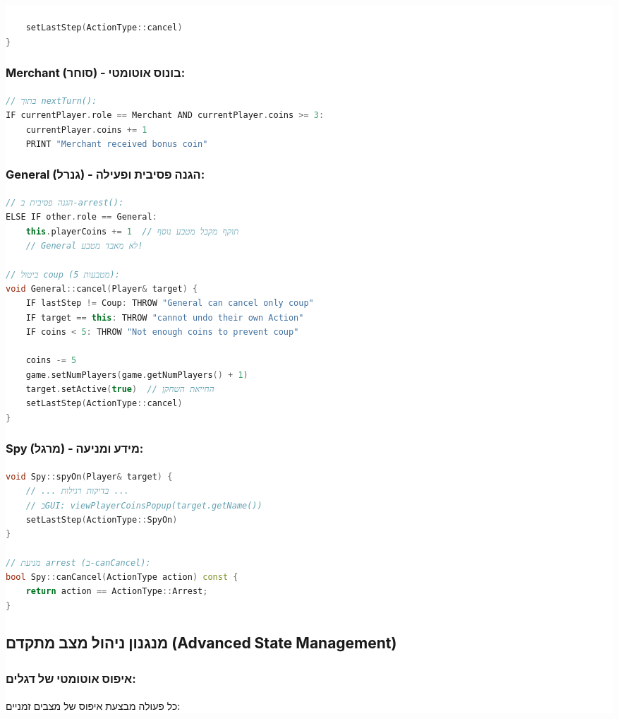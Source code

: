 ```cpp
    
    setLastStep(ActionType::cancel)
}
```

### Merchant (סוחר) - בונוס אוטומטי:
```cpp
// בתוך nextTurn():
IF currentPlayer.role == Merchant AND currentPlayer.coins >= 3:
    currentPlayer.coins += 1
    PRINT "Merchant received bonus coin"
```

### General (גנרל) - הגנה פסיבית ופעילה:
```cpp
// הגנה פסיבית ב-arrest():
ELSE IF other.role == General:
    this.playerCoins += 1  // תוקף מקבל מטבע נוסף
    // General לא מאבד מטבע!

// ביטול coup (5 מטבעות):
void General::cancel(Player& target) {
    IF lastStep != Coup: THROW "General can cancel only coup"
    IF target == this: THROW "cannot undo their own Action"
    IF coins < 5: THROW "Not enough coins to prevent coup"
    
    coins -= 5
    game.setNumPlayers(game.getNumPlayers() + 1)
    target.setActive(true)  // החייאת השחקן
    setLastStep(ActionType::cancel)
}
```

### Spy (מרגל) - מידע ומניעה:
```cpp
void Spy::spyOn(Player& target) {
    // ... בדיקות רגילות ...
    // בGUI: viewPlayerCoinsPopup(target.getName())
    setLastStep(ActionType::SpyOn)
}

// מניעת arrest (ב-canCancel):
bool Spy::canCancel(ActionType action) const {
    return action == ActionType::Arrest;
}
```

## מנגנון ניהול מצב מתקדם (Advanced State Management)

### איפוס אוטומטי של דגלים:
כל פעולה מבצעת איפוס של מצבים זמניים:
